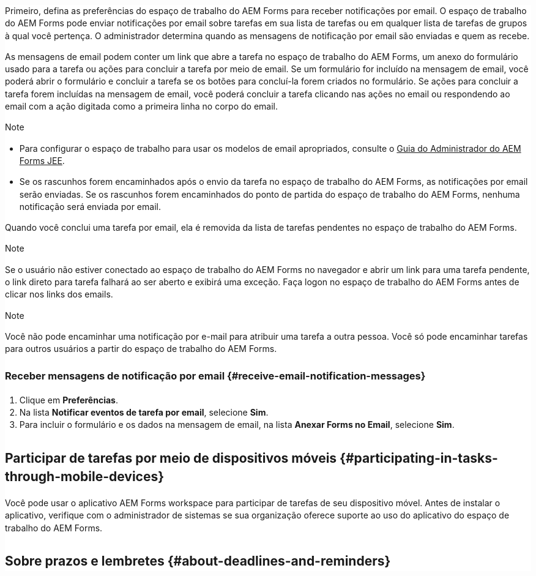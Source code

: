 Primeiro, defina as preferências do espaço de trabalho do AEM Forms para receber notificações por email. O espaço de trabalho do AEM Forms pode enviar notificações por email sobre tarefas em sua lista de tarefas ou em qualquer lista de tarefas de grupos à qual você pertença. O administrador determina quando as mensagens de notificação por email são enviadas e quem as recebe.

As mensagens de email podem conter um link que abre a tarefa no espaço de trabalho do AEM Forms, um anexo do formulário usado para a tarefa ou ações para concluir a tarefa por meio de email. Se um formulário for incluído na mensagem de email, você poderá abrir o formulário e concluir a tarefa se os botões para concluí-la forem criados no formulário. Se ações para concluir a tarefa forem incluídas na mensagem de email, você poderá concluir a tarefa clicando nas ações no email ou respondendo ao email com a ação digitada como a primeira linha no corpo do email.

>[!NOTE]
>
>* Para configurar o espaço de trabalho para usar os modelos de email apropriados, consulte o [Guia do Administrador do AEM Forms JEE](https://help.adobe.com/en_US/AEMForms/6.1/AdminHelp/).
>
>* Se os rascunhos forem encaminhados após o envio da tarefa no espaço de trabalho do AEM Forms, as notificações por email serão enviadas. Se os rascunhos forem encaminhados do ponto de partida do espaço de trabalho do AEM Forms, nenhuma notificação será enviada por email.

Quando você conclui uma tarefa por email, ela é removida da lista de tarefas pendentes no espaço de trabalho do AEM Forms.

>[!NOTE]
>
>Se o usuário não estiver conectado ao espaço de trabalho do AEM Forms no navegador e abrir um link para uma tarefa pendente, o link direto para tarefa falhará ao ser aberto e exibirá uma exceção. Faça logon no espaço de trabalho do AEM Forms antes de clicar nos links dos emails.

>[!NOTE]
>
>Você não pode encaminhar uma notificação por e-mail para atribuir uma tarefa a outra pessoa. Você só pode encaminhar tarefas para outros usuários a partir do espaço de trabalho do AEM Forms.

### Receber mensagens de notificação por email {#receive-email-notification-messages}

1. Clique em **Preferências**.
1. Na lista **Notificar eventos de tarefa por email**, selecione **Sim**.
1. Para incluir o formulário e os dados na mensagem de email, na lista **Anexar Forms no Email**, selecione **Sim**.

## Participar de tarefas por meio de dispositivos móveis {#participating-in-tasks-through-mobile-devices}

Você pode usar o aplicativo AEM Forms workspace para participar de tarefas de seu dispositivo móvel. Antes de instalar o aplicativo, verifique com o administrador de sistemas se sua organização oferece suporte ao uso do aplicativo do espaço de trabalho do AEM Forms.

## Sobre prazos e lembretes {#about-deadlines-and-reminders}
